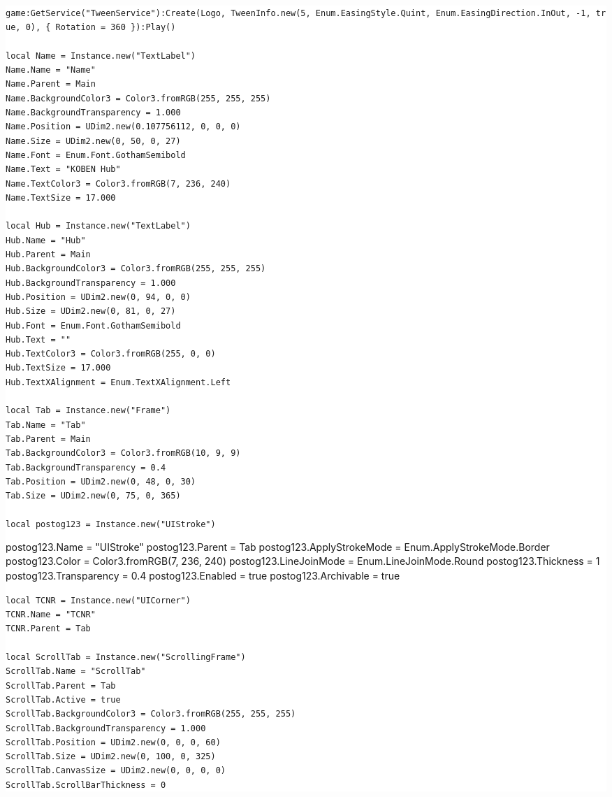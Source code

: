 	game:GetService("TweenService"):Create(Logo, TweenInfo.new(5, Enum.EasingStyle.Quint, Enum.EasingDirection.InOut, -1, true, 0), { Rotation = 360 }):Play()
	
	local Name = Instance.new("TextLabel")
	Name.Name = "Name"
	Name.Parent = Main
	Name.BackgroundColor3 = Color3.fromRGB(255, 255, 255)
	Name.BackgroundTransparency = 1.000
	Name.Position = UDim2.new(0.107756112, 0, 0, 0)
	Name.Size = UDim2.new(0, 50, 0, 27)
	Name.Font = Enum.Font.GothamSemibold
	Name.Text = "KOBEN Hub"
	Name.TextColor3 = Color3.fromRGB(7, 236, 240)
	Name.TextSize = 17.000

	local Hub = Instance.new("TextLabel")
	Hub.Name = "Hub"
	Hub.Parent = Main
	Hub.BackgroundColor3 = Color3.fromRGB(255, 255, 255)
	Hub.BackgroundTransparency = 1.000
	Hub.Position = UDim2.new(0, 94, 0, 0)
	Hub.Size = UDim2.new(0, 81, 0, 27)
	Hub.Font = Enum.Font.GothamSemibold
	Hub.Text = ""
	Hub.TextColor3 = Color3.fromRGB(255, 0, 0)
	Hub.TextSize = 17.000
	Hub.TextXAlignment = Enum.TextXAlignment.Left

	local Tab = Instance.new("Frame")
	Tab.Name = "Tab"
	Tab.Parent = Main
	Tab.BackgroundColor3 = Color3.fromRGB(10, 9, 9)
	Tab.BackgroundTransparency = 0.4
	Tab.Position = UDim2.new(0, 48, 0, 30)
	Tab.Size = UDim2.new(0, 75, 0, 365)
	
	local postog123 = Instance.new("UIStroke")

postog123.Name = "UIStroke"
postog123.Parent = Tab
postog123.ApplyStrokeMode = Enum.ApplyStrokeMode.Border
postog123.Color = Color3.fromRGB(7, 236, 240)
postog123.LineJoinMode = Enum.LineJoinMode.Round
postog123.Thickness = 1
postog123.Transparency = 0.4
postog123.Enabled = true
postog123.Archivable = true

	local TCNR = Instance.new("UICorner")
	TCNR.Name = "TCNR"
	TCNR.Parent = Tab

	local ScrollTab = Instance.new("ScrollingFrame")
	ScrollTab.Name = "ScrollTab"
	ScrollTab.Parent = Tab
	ScrollTab.Active = true
	ScrollTab.BackgroundColor3 = Color3.fromRGB(255, 255, 255)
	ScrollTab.BackgroundTransparency = 1.000
	ScrollTab.Position = UDim2.new(0, 0, 0, 60)
	ScrollTab.Size = UDim2.new(0, 100, 0, 325)
	ScrollTab.CanvasSize = UDim2.new(0, 0, 0, 0)
	ScrollTab.ScrollBarThickness = 0
